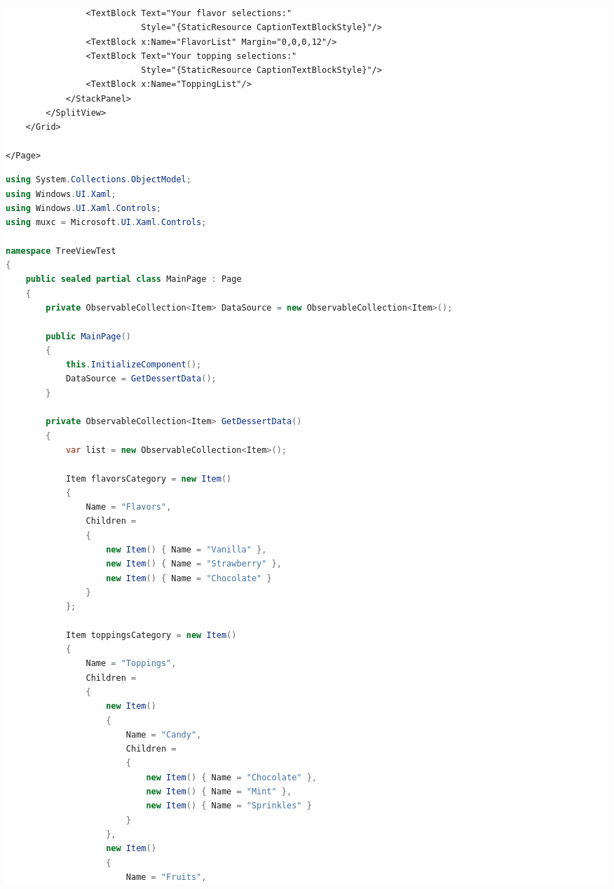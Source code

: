```xaml
                <TextBlock Text="Your flavor selections:"
                           Style="{StaticResource CaptionTextBlockStyle}"/>
                <TextBlock x:Name="FlavorList" Margin="0,0,0,12"/>
                <TextBlock Text="Your topping selections:"
                           Style="{StaticResource CaptionTextBlockStyle}"/>
                <TextBlock x:Name="ToppingList"/>
            </StackPanel>
        </SplitView>
    </Grid>

</Page>
```

```csharp
using System.Collections.ObjectModel;
using Windows.UI.Xaml;
using Windows.UI.Xaml.Controls;
using muxc = Microsoft.UI.Xaml.Controls;

namespace TreeViewTest
{
    public sealed partial class MainPage : Page
    {
        private ObservableCollection<Item> DataSource = new ObservableCollection<Item>();

        public MainPage()
        {
            this.InitializeComponent();
            DataSource = GetDessertData();
        }

        private ObservableCollection<Item> GetDessertData()
        {
            var list = new ObservableCollection<Item>();

            Item flavorsCategory = new Item()
            {
                Name = "Flavors",
                Children =
                {
                    new Item() { Name = "Vanilla" },
                    new Item() { Name = "Strawberry" },
                    new Item() { Name = "Chocolate" }
                }
            };

            Item toppingsCategory = new Item()
            {
                Name = "Toppings",
                Children =
                {
                    new Item()
                    {
                        Name = "Candy",
                        Children =
                        {
                            new Item() { Name = "Chocolate" },
                            new Item() { Name = "Mint" },
                            new Item() { Name = "Sprinkles" }
                        }
                    },
                    new Item()
                    {
                        Name = "Fruits",
```